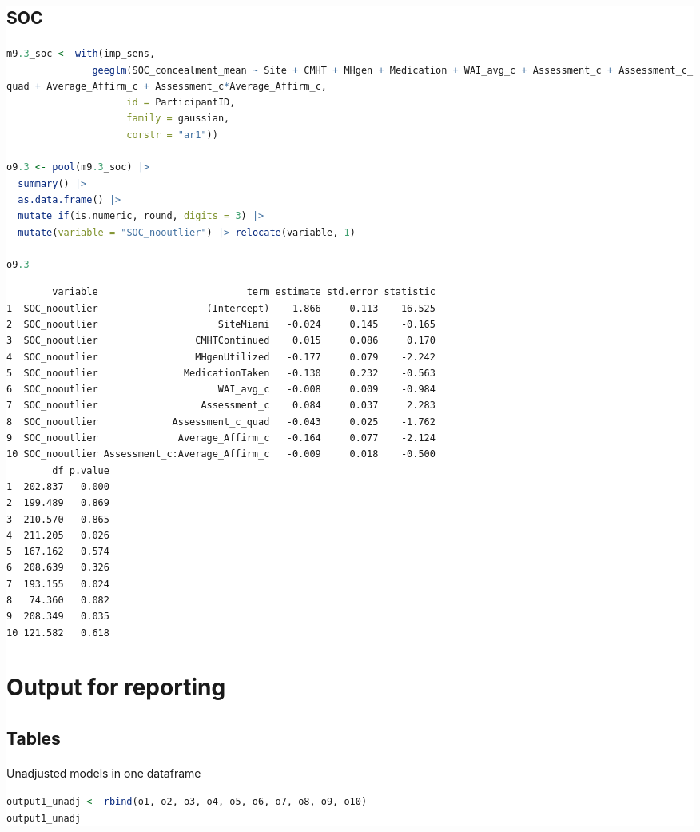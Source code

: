 ## SOC

``` r
m9.3_soc <- with(imp_sens, 
               geeglm(SOC_concealment_mean ~ Site + CMHT + MHgen + Medication + WAI_avg_c + Assessment_c + Assessment_c_quad + Average_Affirm_c + Assessment_c*Average_Affirm_c,
                     id = ParticipantID,
                     family = gaussian,
                     corstr = "ar1")) 

o9.3 <- pool(m9.3_soc) |> 
  summary() |> 
  as.data.frame() |> 
  mutate_if(is.numeric, round, digits = 3) |> 
  mutate(variable = "SOC_nooutlier") |> relocate(variable, 1)

o9.3
```

            variable                          term estimate std.error statistic
    1  SOC_nooutlier                   (Intercept)    1.866     0.113    16.525
    2  SOC_nooutlier                     SiteMiami   -0.024     0.145    -0.165
    3  SOC_nooutlier                 CMHTContinued    0.015     0.086     0.170
    4  SOC_nooutlier                 MHgenUtilized   -0.177     0.079    -2.242
    5  SOC_nooutlier               MedicationTaken   -0.130     0.232    -0.563
    6  SOC_nooutlier                     WAI_avg_c   -0.008     0.009    -0.984
    7  SOC_nooutlier                  Assessment_c    0.084     0.037     2.283
    8  SOC_nooutlier             Assessment_c_quad   -0.043     0.025    -1.762
    9  SOC_nooutlier              Average_Affirm_c   -0.164     0.077    -2.124
    10 SOC_nooutlier Assessment_c:Average_Affirm_c   -0.009     0.018    -0.500
            df p.value
    1  202.837   0.000
    2  199.489   0.869
    3  210.570   0.865
    4  211.205   0.026
    5  167.162   0.574
    6  208.639   0.326
    7  193.155   0.024
    8   74.360   0.082
    9  208.349   0.035
    10 121.582   0.618

# Output for reporting

## Tables

Unadjusted models in one dataframe

``` r
output1_unadj <- rbind(o1, o2, o3, o4, o5, o6, o7, o8, o9, o10)
output1_unadj
```
